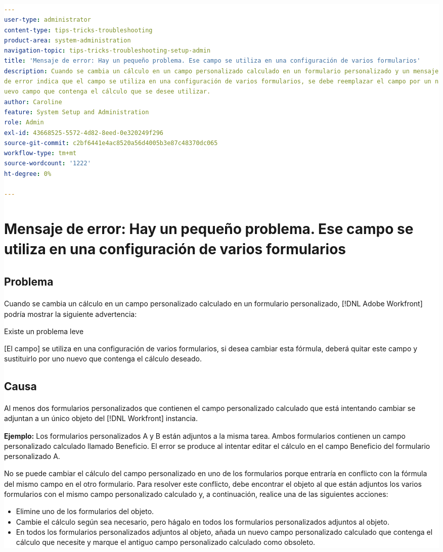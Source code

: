 ```yaml
---
user-type: administrator
content-type: tips-tricks-troubleshooting
product-area: system-administration
navigation-topic: tips-tricks-troubleshooting-setup-admin
title: 'Mensaje de error: Hay un pequeño problema. Ese campo se utiliza en una configuración de varios formularios'
description: Cuando se cambia un cálculo en un campo personalizado calculado en un formulario personalizado y un mensaje de error indica que el campo se utiliza en una configuración de varios formularios, se debe reemplazar el campo por un nuevo campo que contenga el cálculo que se desee utilizar.
author: Caroline
feature: System Setup and Administration
role: Admin
exl-id: 43668525-5572-4d82-8eed-0e320249f296
source-git-commit: c2bf6441e4ac8520a56d4005b3e87c48370dc065
workflow-type: tm+mt
source-wordcount: '1222'
ht-degree: 0%

---
```


# Mensaje de error: Hay un pequeño problema. Ese campo se utiliza en una configuración de varios formularios

## Problema

Cuando se cambia un cálculo en un campo personalizado calculado en un formulario personalizado, [!DNL Adobe Workfront] podría mostrar la siguiente advertencia:

Existe un problema leve

[El campo] se utiliza en una configuración de varios formularios, si desea cambiar esta fórmula, deberá quitar este campo y sustituirlo por uno nuevo que contenga el cálculo deseado.

## Causa

Al menos dos formularios personalizados que contienen el campo personalizado calculado que está intentando cambiar se adjuntan a un único objeto del [!DNL Workfront] instancia.

**Ejemplo:** Los formularios personalizados A y B están adjuntos a la misma tarea. Ambos formularios contienen un campo personalizado calculado llamado Beneficio. El error se produce al intentar editar el cálculo en el campo Beneficio del formulario personalizado A.

No se puede cambiar el cálculo del campo personalizado en uno de los formularios porque entraría en conflicto con la fórmula del mismo campo en el otro formulario.
Para resolver este conflicto, debe encontrar el objeto al que están adjuntos los varios formularios con el mismo campo personalizado calculado y, a continuación, realice una de las siguientes acciones:

* Elimine uno de los formularios del objeto.
* Cambie el cálculo según sea necesario, pero hágalo en todos los formularios personalizados adjuntos al objeto.
* En todos los formularios personalizados adjuntos al objeto, añada un nuevo campo personalizado calculado que contenga el cálculo que necesite y marque el antiguo campo personalizado calculado como obsoleto.
